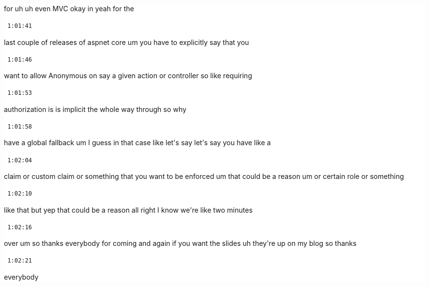 for uh uh even MVC okay in yeah for the

```timestamp
 1:01:41
```

last couple of releases of aspnet core um you have to explicitly say that you

```timestamp
 1:01:46
```

want to allow Anonymous on say a given action or controller so like requiring

```timestamp
 1:01:53
```

authorization is is implicit the whole way through so why

```timestamp
 1:01:58
```

have a global fallback um I guess in that case like let's say let's say you have like a

```timestamp
 1:02:04
```

claim or custom claim or something that you want to be enforced um that could be a reason um or certain role or something

```timestamp
 1:02:10
```

like that but yep that could be a reason all right I know we're like two minutes

```timestamp
 1:02:16
```

over um so thanks everybody for coming and again if you want the slides uh they're up on my blog so thanks

```timestamp
 1:02:21
```

everybody